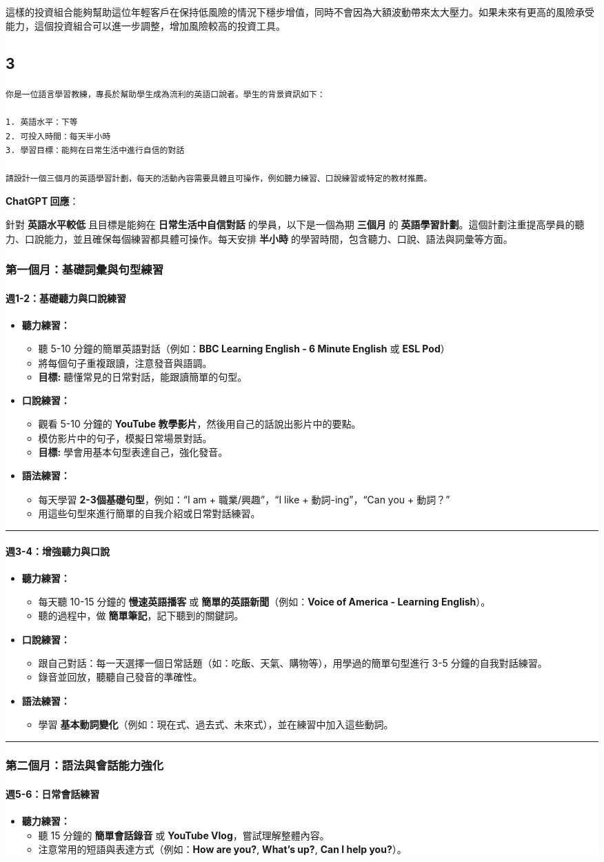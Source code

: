 這樣的投資組合能夠幫助這位年輕客戶在保持低風險的情況下穩步增值，同時不會因為大額波動帶來太大壓力。如果未來有更高的風險承受能力，這個投資組合可以進一步調整，增加風險較高的投資工具。

## 3
    你是一位語言學習教練，專長於幫助學生成為流利的英語口說者。學生的背景資訊如下：

    1. 英語水平：下等 
    2. 可投入時間：每天半小時 
    3. 學習目標：能夠在日常生活中進行自信的對話

    請設計一個三個月的英語學習計劃，每天的活動內容需要具體且可操作，例如聽力練習、口說練習或特定的教材推薦。

**ChatGPT 回應**：

針對 **英語水平較低** 且目標是能夠在 **日常生活中自信對話** 的學員，以下是一個為期 **三個月** 的 **英語學習計劃**。這個計劃注重提高學員的聽力、口說能力，並且確保每個練習都具體可操作。每天安排 **半小時** 的學習時間，包含聽力、口說、語法與詞彙等方面。

### **第一個月：基礎詞彙與句型練習**

#### **週1-2：基礎聽力與口說練習**

- **聽力練習：**  
  - 聽 5-10 分鐘的簡單英語對話（例如：**BBC Learning English - 6 Minute English** 或 **ESL Pod**）  
  - 將每個句子重複跟讀，注意發音與語調。  
  - **目標:** 聽懂常見的日常對話，能跟讀簡單的句型。

- **口說練習：**  
  - 觀看 5-10 分鐘的 **YouTube 教學影片**，然後用自己的話說出影片中的要點。  
  - 模仿影片中的句子，模擬日常場景對話。  
  - **目標:** 學會用基本句型表達自己，強化發音。

- **語法練習：**  
  - 每天學習 **2-3個基礎句型**，例如：“I am + 職業/興趣”，“I like + 動詞-ing”，“Can you + 動詞？”
  - 用這些句型來進行簡單的自我介紹或日常對話練習。

---

#### **週3-4：增強聽力與口說**

- **聽力練習：**  
  - 每天聽 10-15 分鐘的 **慢速英語播客** 或 **簡單的英語新聞**（例如：**Voice of America - Learning English**）。  
  - 聽的過程中，做 **簡單筆記**，記下聽到的關鍵詞。

- **口說練習：**  
  - 跟自己對話：每一天選擇一個日常話題（如：吃飯、天氣、購物等），用學過的簡單句型進行 3-5 分鐘的自我對話練習。
  - 錄音並回放，聽聽自己發音的準確性。

- **語法練習：**  
  - 學習 **基本動詞變化**（例如：現在式、過去式、未來式），並在練習中加入這些動詞。

---

### **第二個月：語法與會話能力強化**

#### **週5-6：日常會話練習**

- **聽力練習：**  
  - 聽 15 分鐘的 **簡單會話錄音** 或 **YouTube Vlog**，嘗試理解整體內容。  
  - 注意常用的短語與表達方式（例如：**How are you?**, **What’s up?**, **Can I help you?**）。
